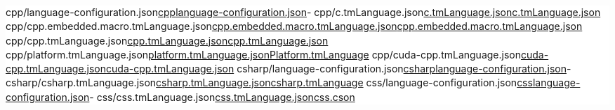 <tr>
<td>cpp/language-configuration.json</td><td rowspan="6"><a href="https://github.com/microsoft/vscode/tree/main/extensions/cpp" target="_blank">cpp</a></td><td><a href="https://github.com/microsoft/vscode/tree/main/extensions/cpp/./language-configuration.json" target="_blank">language-configuration.json</a></td><td>-</td>
</tr>
<tr>
<td>cpp/c.tmLanguage.json</td><td><a href="https://github.com/microsoft/vscode/tree/main/extensions/cpp/./syntaxes/c.tmLanguage.json" target="_blank">c.tmLanguage.json</a></td><td><a href="https://github.com/jeff-hykin/better-c-syntax/blob/master/autogenerated/c.tmLanguage.json">c.tmLanguage.json</a></td>
</tr>
<tr>
<td>cpp/cpp.embedded.macro.tmLanguage.json</td><td><a href="https://github.com/microsoft/vscode/tree/main/extensions/cpp/./syntaxes/cpp.embedded.macro.tmLanguage.json" target="_blank">cpp.embedded.macro.tmLanguage.json</a></td><td><a href="https://github.com/jeff-hykin/better-cpp-syntax/blob/master/autogenerated/cpp.embedded.macro.tmLanguage.json">cpp.embedded.macro.tmLanguage.json</a></td>
</tr>
<tr>
<td>cpp/cpp.tmLanguage.json</td><td><a href="https://github.com/microsoft/vscode/tree/main/extensions/cpp/./syntaxes/cpp.tmLanguage.json" target="_blank">cpp.tmLanguage.json</a></td><td><a href="https://github.com/jeff-hykin/better-cpp-syntax/blob/master/autogenerated/cpp.tmLanguage.json">cpp.tmLanguage.json</a></td>
</tr>
<tr>
<td>cpp/platform.tmLanguage.json</td><td><a href="https://github.com/microsoft/vscode/tree/main/extensions/cpp/./syntaxes/platform.tmLanguage.json" target="_blank">platform.tmLanguage.json</a></td><td><a href="https://github.com/textmate/c.tmbundle/blob/master/Syntaxes/Platform.tmLanguage">Platform.tmLanguage</a></td>
</tr>
<tr>
<td>cpp/cuda-cpp.tmLanguage.json</td><td><a href="https://github.com/microsoft/vscode/tree/main/extensions/cpp/./syntaxes/cuda-cpp.tmLanguage.json" target="_blank">cuda-cpp.tmLanguage.json</a></td><td><a href="https://github.com/NVIDIA/cuda-cpp-grammar/blob/master/syntaxes/cuda-cpp.tmLanguage.json">cuda-cpp.tmLanguage.json</a></td>
</tr>

<tr>
<td>csharp/language-configuration.json</td><td rowspan="2"><a href="https://github.com/microsoft/vscode/tree/main/extensions/csharp" target="_blank">csharp</a></td><td><a href="https://github.com/microsoft/vscode/tree/main/extensions/csharp/./language-configuration.json" target="_blank">language-configuration.json</a></td><td>-</td>
</tr>
<tr>
<td>csharp/csharp.tmLanguage.json</td><td><a href="https://github.com/microsoft/vscode/tree/main/extensions/csharp/./syntaxes/csharp.tmLanguage.json" target="_blank">csharp.tmLanguage.json</a></td><td><a href="https://github.com/dotnet/csharp-tmLanguage/blob/master/grammars/csharp.tmLanguage">csharp.tmLanguage</a></td>
</tr>

<tr>
<td>css/language-configuration.json</td><td rowspan="2"><a href="https://github.com/microsoft/vscode/tree/main/extensions/css" target="_blank">css</a></td><td><a href="https://github.com/microsoft/vscode/tree/main/extensions/css/./language-configuration.json" target="_blank">language-configuration.json</a></td><td>-</td>
</tr>
<tr>
<td>css/css.tmLanguage.json</td><td><a href="https://github.com/microsoft/vscode/tree/main/extensions/css/./syntaxes/css.tmLanguage.json" target="_blank">css.tmLanguage.json</a></td><td><a href="https://github.com/microsoft/vscode-css/blob/master/grammars/css.cson">css.cson</a></td>
</tr>
